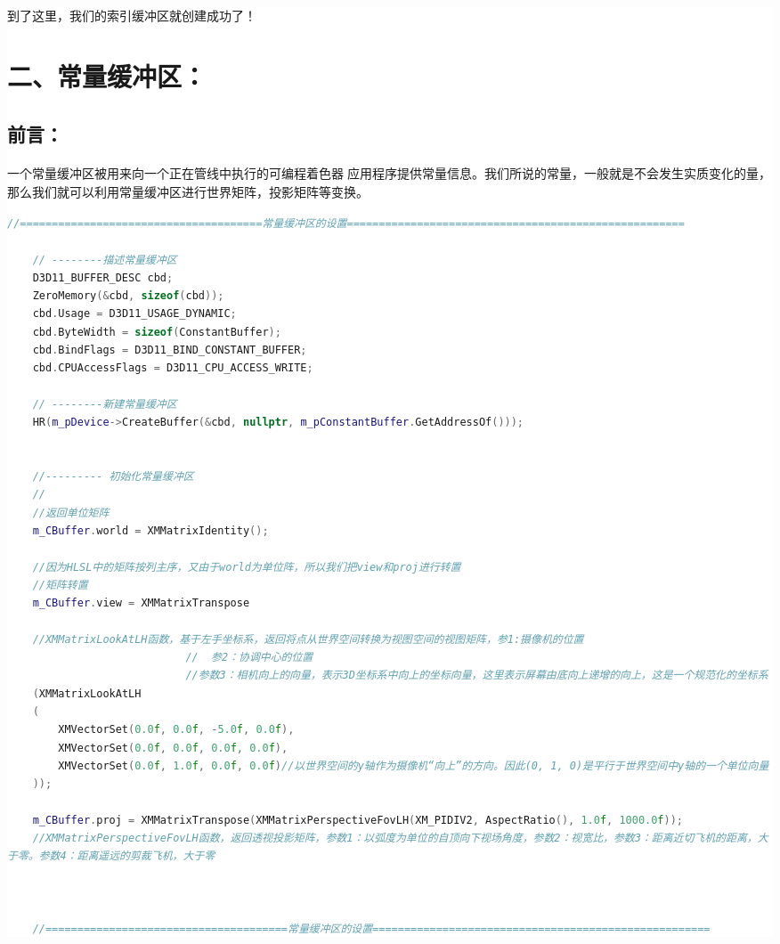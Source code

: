 到了这里，我们的索引缓冲区就创建成功了！



# 二、常量缓冲区：

## 前言：

一个常量缓冲区被用来向一个正在管线中执行的可编程着色器 应用程序提供常量信息。我们所说的常量，一般就是不会发生实质变化的量，那么我们就可以利用常量缓冲区进行世界矩阵，投影矩阵等变换。

```cpp
//======================================常量缓冲区的设置=====================================================

	// --------描述常量缓冲区
	D3D11_BUFFER_DESC cbd;
	ZeroMemory(&cbd, sizeof(cbd));
	cbd.Usage = D3D11_USAGE_DYNAMIC;
	cbd.ByteWidth = sizeof(ConstantBuffer);
	cbd.BindFlags = D3D11_BIND_CONSTANT_BUFFER;
	cbd.CPUAccessFlags = D3D11_CPU_ACCESS_WRITE;

	// --------新建常量缓冲区
	HR(m_pDevice->CreateBuffer(&cbd, nullptr, m_pConstantBuffer.GetAddressOf()));


	//--------- 初始化常量缓冲区
	// 
	//返回单位矩阵
	m_CBuffer.world = XMMatrixIdentity();

	//因为HLSL中的矩阵按列主序，又由于world为单位阵，所以我们把view和proj进行转置
	//矩阵转置
	m_CBuffer.view = XMMatrixTranspose

	//XMMatrixLookAtLH函数，基于左手坐标系，返回将点从世界空间转换为视图空间的视图矩阵，参1:摄像机的位置
							//	参2：协调中心的位置
							//参数3：相机向上的向量，表示3D坐标系中向上的坐标向量，这里表示屏幕由底向上递增的向上，这是一个规范化的坐标系
	(XMMatrixLookAtLH
	(
		XMVectorSet(0.0f, 0.0f, -5.0f, 0.0f),
		XMVectorSet(0.0f, 0.0f, 0.0f, 0.0f),
		XMVectorSet(0.0f, 1.0f, 0.0f, 0.0f)//以世界空间的y轴作为摄像机“向上”的方向。因此(0, 1, 0)是平行于世界空间中y轴的一个单位向量
	));

	m_CBuffer.proj = XMMatrixTranspose(XMMatrixPerspectiveFovLH(XM_PIDIV2, AspectRatio(), 1.0f, 1000.0f));
	//XMMatrixPerspectiveFovLH函数，返回透视投影矩阵，参数1：以弧度为单位的自顶向下视场角度，参数2：视宽比，参数3：距离近切飞机的距离，大于零。参数4：距离遥远的剪裁飞机，大于零
	


	//======================================常量缓冲区的设置=====================================================
```

